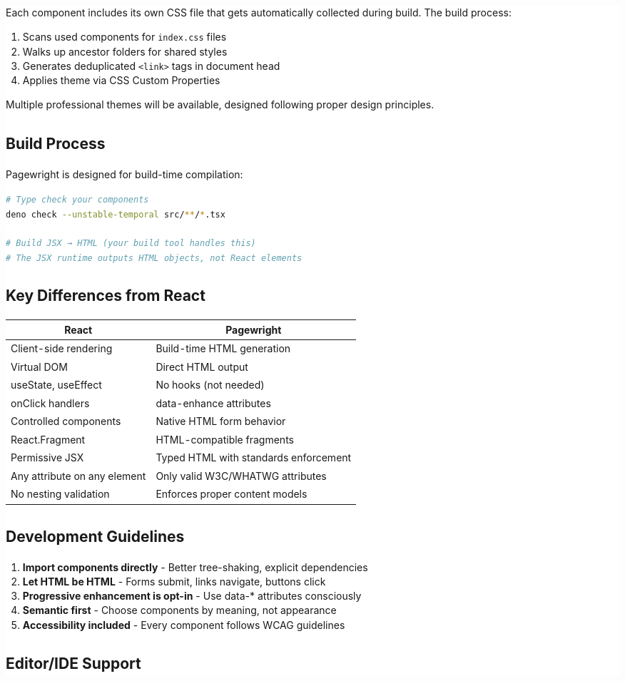 Each component includes its own CSS file that gets automatically collected during build. The build process:

1. Scans used components for `index.css` files
2. Walks up ancestor folders for shared styles
3. Generates deduplicated `<link>` tags in document head
4. Applies theme via CSS Custom Properties

Multiple professional themes will be available, designed following proper design principles.

## Build Process

Pagewright is designed for build-time compilation:

```bash
# Type check your components
deno check --unstable-temporal src/**/*.tsx

# Build JSX → HTML (your build tool handles this)
# The JSX runtime outputs HTML objects, not React elements
```

## Key Differences from React

| React                        | Pagewright                            |
| ---------------------------- | ------------------------------------- |
| Client-side rendering        | Build-time HTML generation            |
| Virtual DOM                  | Direct HTML output                    |
| useState, useEffect          | No hooks (not needed)                 |
| onClick handlers             | data-enhance attributes               |
| Controlled components        | Native HTML form behavior             |
| React.Fragment               | HTML-compatible fragments             |
| Permissive JSX               | Typed HTML with standards enforcement |
| Any attribute on any element | Only valid W3C/WHATWG attributes      |
| No nesting validation        | Enforces proper content models        |

## Development Guidelines

1. **Import components directly** - Better tree-shaking, explicit dependencies
2. **Let HTML be HTML** - Forms submit, links navigate, buttons click
3. **Progressive enhancement is opt-in** - Use data-\* attributes consciously
4. **Semantic first** - Choose components by meaning, not appearance
5. **Accessibility included** - Every component follows WCAG guidelines

## Editor/IDE Support
